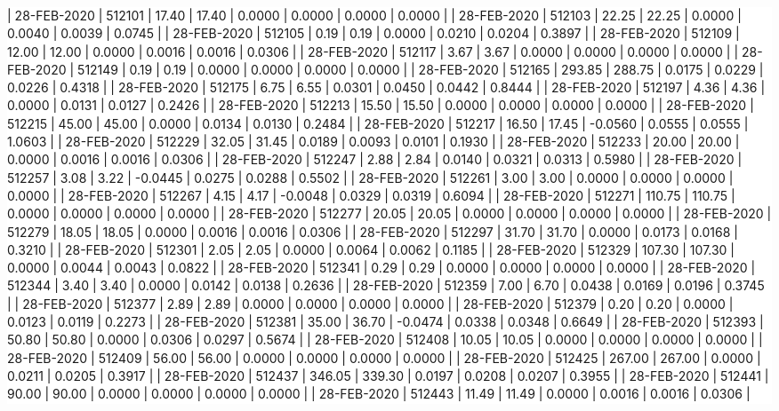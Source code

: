 | 28-FEB-2020 | 512101 | 17.40 | 17.40 | 0.0000 | 0.0000 | 0.0000 | 0.0000 |
| 28-FEB-2020 | 512103 | 22.25 | 22.25 | 0.0000 | 0.0040 | 0.0039 | 0.0745 |
| 28-FEB-2020 | 512105 | 0.19 | 0.19 | 0.0000 | 0.0210 | 0.0204 | 0.3897 |
| 28-FEB-2020 | 512109 | 12.00 | 12.00 | 0.0000 | 0.0016 | 0.0016 | 0.0306 |
| 28-FEB-2020 | 512117 | 3.67 | 3.67 | 0.0000 | 0.0000 | 0.0000 | 0.0000 |
| 28-FEB-2020 | 512149 | 0.19 | 0.19 | 0.0000 | 0.0000 | 0.0000 | 0.0000 |
| 28-FEB-2020 | 512165 | 293.85 | 288.75 | 0.0175 | 0.0229 | 0.0226 | 0.4318 |
| 28-FEB-2020 | 512175 | 6.75 | 6.55 | 0.0301 | 0.0450 | 0.0442 | 0.8444 |
| 28-FEB-2020 | 512197 | 4.36 | 4.36 | 0.0000 | 0.0131 | 0.0127 | 0.2426 |
| 28-FEB-2020 | 512213 | 15.50 | 15.50 | 0.0000 | 0.0000 | 0.0000 | 0.0000 |
| 28-FEB-2020 | 512215 | 45.00 | 45.00 | 0.0000 | 0.0134 | 0.0130 | 0.2484 |
| 28-FEB-2020 | 512217 | 16.50 | 17.45 | -0.0560 | 0.0555 | 0.0555 | 1.0603 |
| 28-FEB-2020 | 512229 | 32.05 | 31.45 | 0.0189 | 0.0093 | 0.0101 | 0.1930 |
| 28-FEB-2020 | 512233 | 20.00 | 20.00 | 0.0000 | 0.0016 | 0.0016 | 0.0306 |
| 28-FEB-2020 | 512247 | 2.88 | 2.84 | 0.0140 | 0.0321 | 0.0313 | 0.5980 |
| 28-FEB-2020 | 512257 | 3.08 | 3.22 | -0.0445 | 0.0275 | 0.0288 | 0.5502 |
| 28-FEB-2020 | 512261 | 3.00 | 3.00 | 0.0000 | 0.0000 | 0.0000 | 0.0000 |
| 28-FEB-2020 | 512267 | 4.15 | 4.17 | -0.0048 | 0.0329 | 0.0319 | 0.6094 |
| 28-FEB-2020 | 512271 | 110.75 | 110.75 | 0.0000 | 0.0000 | 0.0000 | 0.0000 |
| 28-FEB-2020 | 512277 | 20.05 | 20.05 | 0.0000 | 0.0000 | 0.0000 | 0.0000 |
| 28-FEB-2020 | 512279 | 18.05 | 18.05 | 0.0000 | 0.0016 | 0.0016 | 0.0306 |
| 28-FEB-2020 | 512297 | 31.70 | 31.70 | 0.0000 | 0.0173 | 0.0168 | 0.3210 |
| 28-FEB-2020 | 512301 | 2.05 | 2.05 | 0.0000 | 0.0064 | 0.0062 | 0.1185 |
| 28-FEB-2020 | 512329 | 107.30 | 107.30 | 0.0000 | 0.0044 | 0.0043 | 0.0822 |
| 28-FEB-2020 | 512341 | 0.29 | 0.29 | 0.0000 | 0.0000 | 0.0000 | 0.0000 |
| 28-FEB-2020 | 512344 | 3.40 | 3.40 | 0.0000 | 0.0142 | 0.0138 | 0.2636 |
| 28-FEB-2020 | 512359 | 7.00 | 6.70 | 0.0438 | 0.0169 | 0.0196 | 0.3745 |
| 28-FEB-2020 | 512377 | 2.89 | 2.89 | 0.0000 | 0.0000 | 0.0000 | 0.0000 |
| 28-FEB-2020 | 512379 | 0.20 | 0.20 | 0.0000 | 0.0123 | 0.0119 | 0.2273 |
| 28-FEB-2020 | 512381 | 35.00 | 36.70 | -0.0474 | 0.0338 | 0.0348 | 0.6649 |
| 28-FEB-2020 | 512393 | 50.80 | 50.80 | 0.0000 | 0.0306 | 0.0297 | 0.5674 |
| 28-FEB-2020 | 512408 | 10.05 | 10.05 | 0.0000 | 0.0000 | 0.0000 | 0.0000 |
| 28-FEB-2020 | 512409 | 56.00 | 56.00 | 0.0000 | 0.0000 | 0.0000 | 0.0000 |
| 28-FEB-2020 | 512425 | 267.00 | 267.00 | 0.0000 | 0.0211 | 0.0205 | 0.3917 |
| 28-FEB-2020 | 512437 | 346.05 | 339.30 | 0.0197 | 0.0208 | 0.0207 | 0.3955 |
| 28-FEB-2020 | 512441 | 90.00 | 90.00 | 0.0000 | 0.0000 | 0.0000 | 0.0000 |
| 28-FEB-2020 | 512443 | 11.49 | 11.49 | 0.0000 | 0.0016 | 0.0016 | 0.0306 |